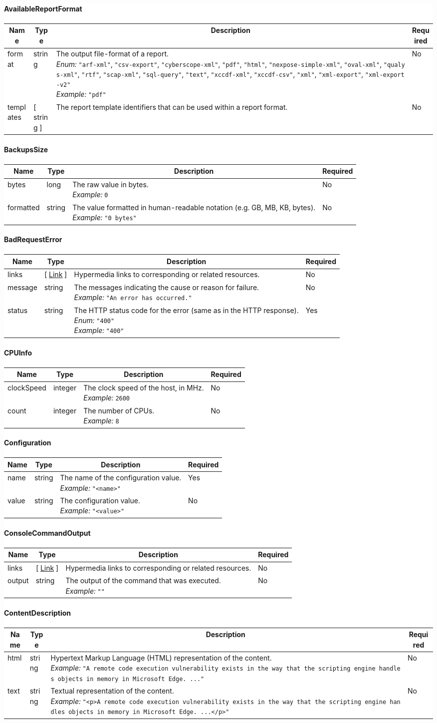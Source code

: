 #### AvailableReportFormat

| Name | Type | Description | Required |
| ---- | ---- | ----------- | -------- |
| format | string | The output file-format of a report.<br>*Enum:* `"arf-xml"`, `"csv-export"`, `"cyberscope-xml"`, `"pdf"`, `"html"`, `"nexpose-simple-xml"`, `"oval-xml"`, `"qualys-xml"`, `"rtf"`, `"scap-xml"`, `"sql-query"`, `"text"`, `"xccdf-xml"`, `"xccdf-csv"`, `"xml"`, `"xml-export"`, `"xml-export-v2"`<br>*Example:* `"pdf"` | No |
| templates | [ string ] | The report template identifiers that can be used within a report format. | No |

#### BackupsSize

| Name | Type | Description | Required |
| ---- | ---- | ----------- | -------- |
| bytes | long | The raw value in bytes.<br>*Example:* `0` | No |
| formatted | string | The value formatted in human-readable notation (e.g. GB, MB, KB, bytes).<br>*Example:* `"0 bytes"` | No |

#### BadRequestError

| Name | Type | Description | Required |
| ---- | ---- | ----------- | -------- |
| links | [ [Link](#link) ] | Hypermedia links to corresponding or related resources. | No |
| message | string | The messages indicating the cause or reason for failure.<br>*Example:* `"An error has occurred."` | No |
| status | string | The HTTP status code for the error (same as in the HTTP response).<br>*Enum:* `"400"`<br>*Example:* `"400"` | Yes |

#### CPUInfo

| Name | Type | Description | Required |
| ---- | ---- | ----------- | -------- |
| clockSpeed | integer | The clock speed of the host, in MHz.<br>*Example:* `2600` | No |
| count | integer | The number of CPUs.<br>*Example:* `8` | No |

#### Configuration

| Name | Type | Description | Required |
| ---- | ---- | ----------- | -------- |
| name | string | The name of the configuration value.<br>*Example:* `"<name>"` | Yes |
| value | string | The configuration value.<br>*Example:* `"<value>"` | No |

#### ConsoleCommandOutput

| Name | Type | Description | Required |
| ---- | ---- | ----------- | -------- |
| links | [ [Link](#link) ] | Hypermedia links to corresponding or related resources. | No |
| output | string | The output of the command that was executed.<br>*Example:* `""` | No |

#### ContentDescription

| Name | Type | Description | Required |
| ---- | ---- | ----------- | -------- |
| html | string | Hypertext Markup Language (HTML) representation of the content.<br>*Example:* `"A remote code execution vulnerability exists in the way that the scripting engine handles objects in memory in Microsoft Edge. ..."` | No |
| text | string | Textual representation of the content.<br>*Example:* `"<p>A remote code execution vulnerability exists in the way that the scripting engine handles objects in memory in Microsoft Edge. ...</p>"` | No |
